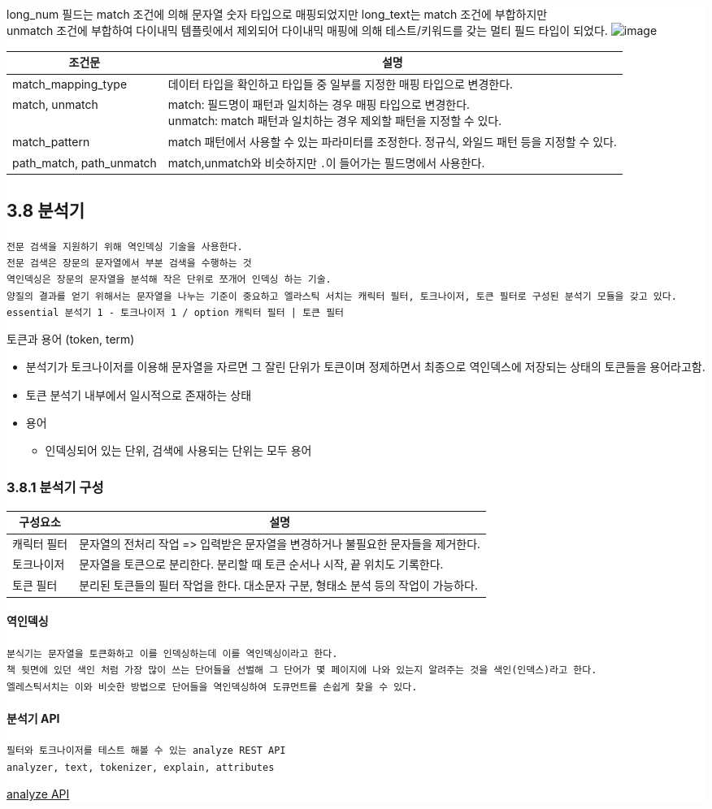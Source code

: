 long_num 필드는 match 조건에 의해 문자열 숫자 타입으로 매핑되었지만 long_text는 match 조건에 부합하지만  
unmatch 조건에 부합하여 다이내믹 템플릿에서 제외되어 다이내믹 매핑에 의해 테스트/키워드를 갖는 멀티 필드 타입이 되었다.
![image](https://user-images.githubusercontent.com/22822369/209104491-ee566356-b2d1-4636-a7a1-5824d6919f6c.png)

| 조건문                      | 설명                                                                                     |
|--------------------------|----------------------------------------------------------------------------------------|
| match_mapping_type       | 데이터 타입을 확인하고 타입들 중 일부를 지정한 매핑 타입으로 변경한다.                                               |
| match, unmatch           | match: 필드명이 패턴과 일치하는 경우 매핑 타입으로 변경한다.<br> unmatch: match 패턴과 일치하는 경우 제외할 패턴을 지정할 수 있다. |
| match_pattern            | match 패턴에서 사용할 수 있는 파라미터를 조정한다. 정규식, 와일드 패턴 등을 지정할 수 있다.                               |
| path_match, path_unmatch | match,unmatch와 비슷하지만 `.`이 들어가는 필드명에서 사용한다.                                             |

## 3.8 분석기

    전문 검색을 지원하기 위해 역인덱싱 기술을 사용한다.
    전문 검색은 장문의 문자열에서 부분 검색을 수행하는 것
    역인덱싱은 장문의 문자열을 분석해 작은 단위로 쪼개어 인덱싱 하는 기술.
    양질의 결과를 얻기 위해서는 문자열을 나누는 기준이 중요하고 엘라스틱 서치는 캐릭터 필터, 토크나이저, 토큰 필터로 구성된 분석기 모듈을 갖고 있다.
    essential 분석기 1 - 토크나이저 1 / option 캐릭터 필터 | 토큰 필터

토큰과 용어 (token, term)

* 분석기가 토크나이저를 이용해 문자열을 자르면 그 잘린 단위가 토큰이며 정제하면서 최종으로 역인덱스에 저장되는 상태의 토큰들을 용어라고함.

* 토큰
  분석기 내부에서 일시적으로 존재하는 상태
* 용어
    * 인덱싱되어 있는 단위, 검색에 사용되는 단위는 모두 용어

### 3.8.1 분석기 구성

| 구성요소   | 설명                                               |
|--------|--------------------------------------------------|
| 캐릭터 필터 | 문자열의 전처리 작업  => 입력받은 문자열을 변경하거나 불필요한 문자들을 제거한다.  |
| 토크나이저  | 문자열을 토큰으로 분리한다. 분리할 때 토큰 순서나 시작, 끝 위치도 기록한다.     |
| 토큰 필터  | 분리된 토큰들의 필터 작업을 한다. 대소문자 구분, 형태소 분석 등의 작업이 가능하다. |

#### 역인덱싱

    분식기는 문자열을 토큰화하고 이를 인덱싱하는데 이를 역인덱싱이라고 한다. 
    책 뒷면에 있던 색인 처럼 가장 많이 쓰는 단어들을 선벌해 그 단어가 몇 페이지에 나와 있는지 알려주는 것을 색인(인덱스)라고 한다. 
    엘레스틱서치는 이와 비슷한 방법으로 단어들을 역인덱싱하여 도큐먼트를 손쉽게 찾을 수 있다.

#### 분석기 API

    필터와 토크나이저를 테스트 해볼 수 있는 analyze REST API 
    analyzer, text, tokenizer, explain, attributes 

[analyze API](https://www.elastic.co/guide/en/elasticsearch/reference/7.10/indices-analyze.html)
